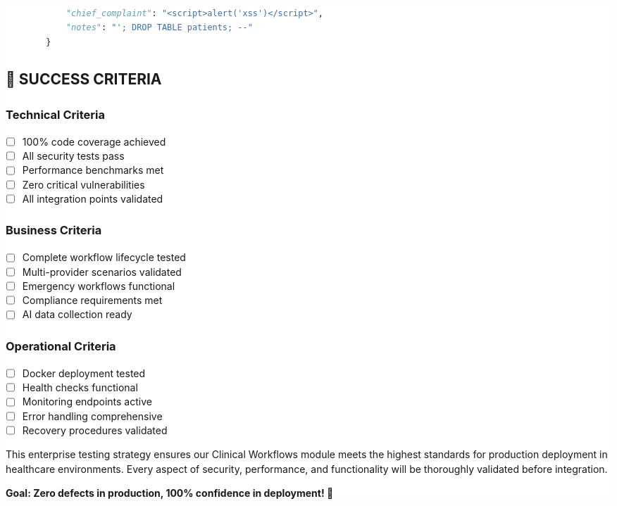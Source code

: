 ```python
            "chief_complaint": "<script>alert('xss')</script>",
            "notes": "'; DROP TABLE patients; --"
        }
```

## 🎯 **SUCCESS CRITERIA**

### **Technical Criteria**
- [ ] 100% code coverage achieved
- [ ] All security tests pass
- [ ] Performance benchmarks met
- [ ] Zero critical vulnerabilities
- [ ] All integration points validated

### **Business Criteria**
- [ ] Complete workflow lifecycle tested
- [ ] Multi-provider scenarios validated
- [ ] Emergency workflows functional
- [ ] Compliance requirements met
- [ ] AI data collection ready

### **Operational Criteria**
- [ ] Docker deployment tested
- [ ] Health checks functional
- [ ] Monitoring endpoints active
- [ ] Error handling comprehensive
- [ ] Recovery procedures validated

This enterprise testing strategy ensures our Clinical Workflows module meets the highest standards for production deployment in healthcare environments. Every aspect of security, performance, and functionality will be thoroughly validated before integration.

**Goal: Zero defects in production, 100% confidence in deployment! 🎯**